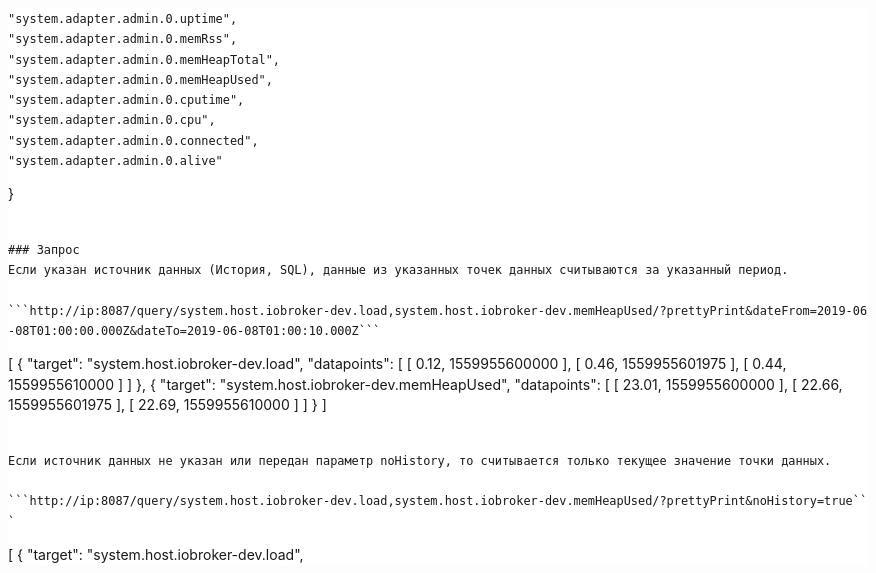     "system.adapter.admin.0.uptime",
    "system.adapter.admin.0.memRss",
    "system.adapter.admin.0.memHeapTotal",
    "system.adapter.admin.0.memHeapUsed",
    "system.adapter.admin.0.cputime",
    "system.adapter.admin.0.cpu",
    "system.adapter.admin.0.connected",
    "system.adapter.admin.0.alive"
  }
```

### Запрос
Если указан источник данных (История, SQL), данные из указанных точек данных считываются за указанный период.

```http://ip:8087/query/system.host.iobroker-dev.load,system.host.iobroker-dev.memHeapUsed/?prettyPrint&dateFrom=2019-06-08T01:00:00.000Z&dateTo=2019-06-08T01:00:10.000Z```

```
  [
    {
      "target": "system.host.iobroker-dev.load",
      "datapoints": [
        [
          0.12,
          1559955600000
        ],
        [
          0.46,
          1559955601975
        ],
        [
          0.44,
          1559955610000
        ]
      ]
    },
    {
      "target": "system.host.iobroker-dev.memHeapUsed",
      "datapoints": [
        [
          23.01,
          1559955600000
        ],
        [
          22.66,
          1559955601975
        ],
        [
          22.69,
          1559955610000
        ]
      ]
    }
  ]
```

Если источник данных не указан или передан параметр noHistory, то считывается только текущее значение точки данных.

```http://ip:8087/query/system.host.iobroker-dev.load,system.host.iobroker-dev.memHeapUsed/?prettyPrint&noHistory=true```

```
  [
    {
      "target": "system.host.iobroker-dev.load",